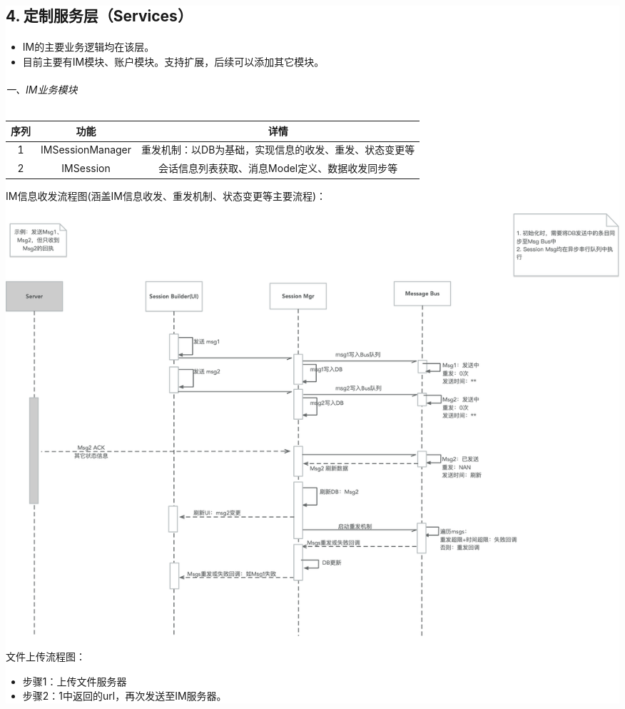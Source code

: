  
 
## 4. 定制服务层（Services）

* IM的主要业务逻辑均在该层。
* 目前主要有IM模块、账户模块。支持扩展，后续可以添加其它模块。

###### 一、IM业务模块

| 序列|功能|详情|
|:--:|:--:|:--:|
|1|IMSessionManager|重发机制：以DB为基础，实现信息的收发、重发、状态变更等|
|2|IMSession|会话信息列表获取、消息Model定义、数据收发同步等|


IM信息收发流程图(涵盖IM信息收发、重发机制、状态变更等主要流程)：

![png](流程图/Socket信息管理.png)

文件上传流程图：

* 步骤1：上传文件服务器
* 步骤2：1中返回的url，再次发送至IM服务器。
